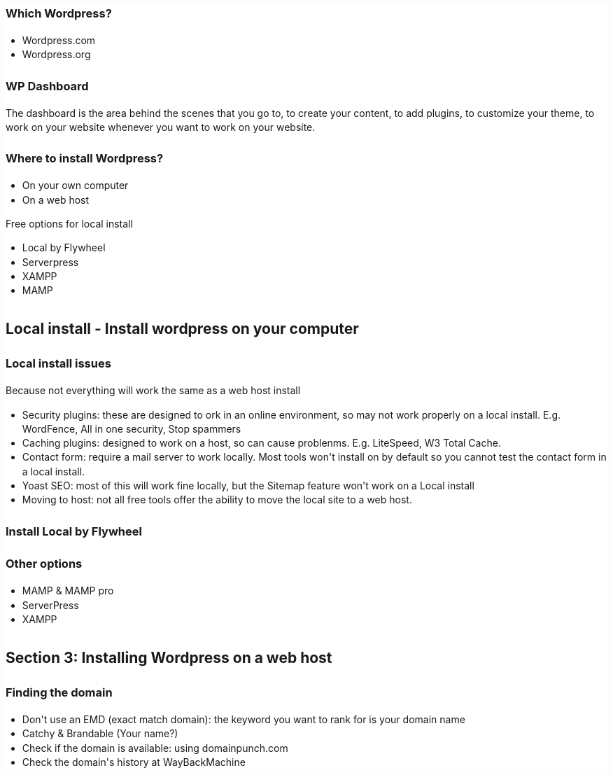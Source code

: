 ### Which Wordpress?

- Wordpress.com
- Wordpress.org

### WP Dashboard

The dashboard is the area behind the scenes that you go to, to create your content, to add plugins, to customize your theme, to work
on your website whenever you want to work on your website.

### Where to install Wordpress?

- On your own computer
- On a web host

Free options for local install

- Local by Flywheel
- Serverpress
- XAMPP
- MAMP

## Local install - Install wordpress on your computer

### Local install issues

Because not everything will work the same as a web host install

- Security plugins: these are designed to ork in an online environment, so may not work
  properly on a local install. E.g. WordFence, All in one security, Stop spammers
- Caching plugins: designed to work on a host, so can cause problenms. E.g. LiteSpeed, W3 Total Cache.
- Contact form: require a mail server to work locally. Most tools won't install on by default
  so you cannot test the contact form in a local install.
- Yoast SEO: most of this will work fine locally, but the Sitemap feature won't work on a Local install
- Moving to host: not all free tools offer the ability to move the local site to a web host.

### Install Local by Flywheel

### Other options

- MAMP & MAMP pro
- ServerPress
- XAMPP

## Section 3: Installing Wordpress on a web host

### Finding the domain

- Don't use an EMD (exact match domain): the keyword you want to rank for is your domain name
- Catchy & Brandable (Your name?)
- Check if the domain is available: using domainpunch.com
- Check the domain's history at WayBackMachine
